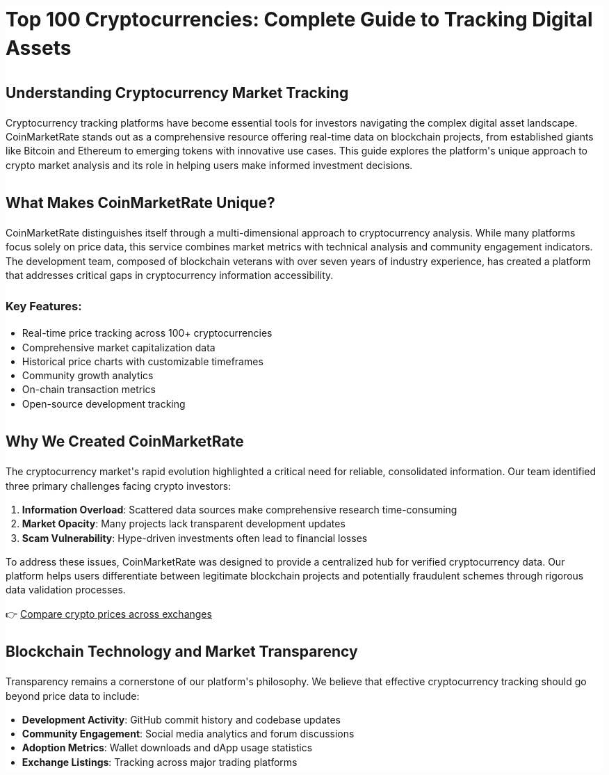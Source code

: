 # Top 100 Cryptocurrencies: Complete Guide to Tracking Digital Assets

## Understanding Cryptocurrency Market Tracking

Cryptocurrency tracking platforms have become essential tools for investors navigating the complex digital asset landscape. CoinMarketRate stands out as a comprehensive resource offering real-time data on blockchain projects, from established giants like Bitcoin and Ethereum to emerging tokens with innovative use cases. This guide explores the platform's unique approach to crypto market analysis and its role in helping users make informed investment decisions.

## What Makes CoinMarketRate Unique?

CoinMarketRate distinguishes itself through a multi-dimensional approach to cryptocurrency analysis. While many platforms focus solely on price data, this service combines market metrics with technical analysis and community engagement indicators. The development team, composed of blockchain veterans with over seven years of industry experience, has created a platform that addresses critical gaps in cryptocurrency information accessibility.

### Key Features:

- Real-time price tracking across 100+ cryptocurrencies
- Comprehensive market capitalization data
- Historical price charts with customizable timeframes
- Community growth analytics
- On-chain transaction metrics
- Open-source development tracking

## Why We Created CoinMarketRate

The cryptocurrency market's rapid evolution highlighted a critical need for reliable, consolidated information. Our team identified three primary challenges facing crypto investors:

1. **Information Overload**: Scattered data sources make comprehensive research time-consuming
2. **Market Opacity**: Many projects lack transparent development updates
3. **Scam Vulnerability**: Hype-driven investments often lead to financial losses

To address these issues, CoinMarketRate was designed to provide a centralized hub for verified cryptocurrency data. Our platform helps users differentiate between legitimate blockchain projects and potentially fraudulent schemes through rigorous data validation processes.

👉 [Compare crypto prices across exchanges](https://bit.ly/okx-bonus)

## Blockchain Technology and Market Transparency

Transparency remains a cornerstone of our platform's philosophy. We believe that effective cryptocurrency tracking should go beyond price data to include:

- **Development Activity**: GitHub commit history and codebase updates
- **Community Engagement**: Social media analytics and forum discussions
- **Adoption Metrics**: Wallet downloads and dApp usage statistics
- **Exchange Listings**: Tracking across major trading platforms
